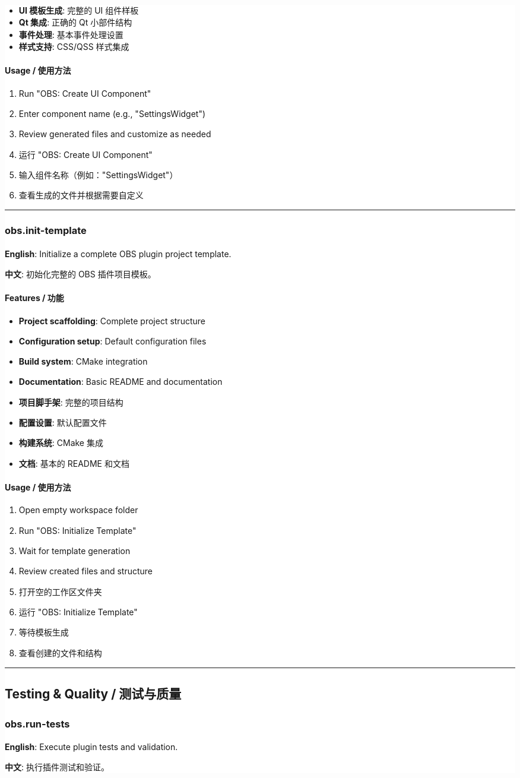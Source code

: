 - **UI 模板生成**: 完整的 UI 组件样板
- **Qt 集成**: 正确的 Qt 小部件结构
- **事件处理**: 基本事件处理设置
- **样式支持**: CSS/QSS 样式集成

#### Usage / 使用方法
1. Run "OBS: Create UI Component"
2. Enter component name (e.g., "SettingsWidget")
3. Review generated files and customize as needed

1. 运行 "OBS: Create UI Component"
2. 输入组件名称（例如："SettingsWidget"）
3. 查看生成的文件并根据需要自定义

---

### obs.init-template

**English**: Initialize a complete OBS plugin project template.

**中文**: 初始化完整的 OBS 插件项目模板。

#### Features / 功能
- **Project scaffolding**: Complete project structure
- **Configuration setup**: Default configuration files
- **Build system**: CMake integration
- **Documentation**: Basic README and documentation

- **项目脚手架**: 完整的项目结构
- **配置设置**: 默认配置文件
- **构建系统**: CMake 集成
- **文档**: 基本的 README 和文档

#### Usage / 使用方法
1. Open empty workspace folder
2. Run "OBS: Initialize Template"
3. Wait for template generation
4. Review created files and structure

1. 打开空的工作区文件夹
2. 运行 "OBS: Initialize Template"
3. 等待模板生成
4. 查看创建的文件和结构

---

## Testing & Quality / 测试与质量

### obs.run-tests

**English**: Execute plugin tests and validation.

**中文**: 执行插件测试和验证。
